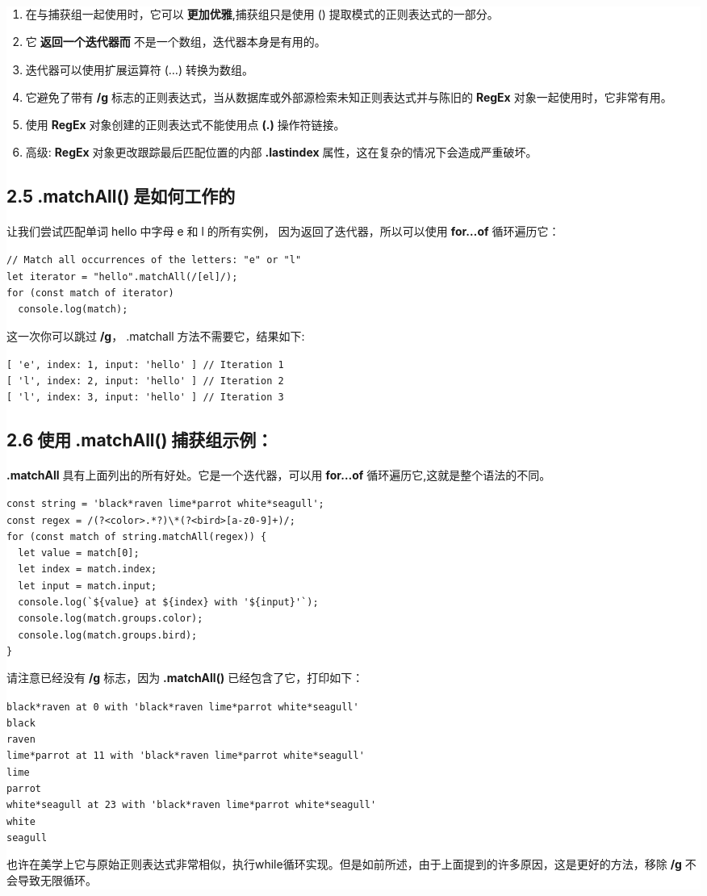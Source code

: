 1. 在与捕获组一起使用时，它可以 **更加优雅**,捕获组只是使用 () 提取模式的正则表达式的一部分。

2. 它 **返回一个迭代器而** 不是一个数组，迭代器本身是有用的。

3. 迭代器可以使用扩展运算符 (…) 转换为数组。

4. 它避免了带有 **/g** 标志的正则表达式，当从数据库或外部源检索未知正则表达式并与陈旧的 **RegEx** 对象一起使用时，它非常有用。

5. 使用 **RegEx** 对象创建的正则表达式不能使用点 **(.)** 操作符链接。

6. 高级: **RegEx** 对象更改跟踪最后匹配位置的内部 **.lastindex** 属性，这在复杂的情况下会造成严重破坏。

## 2.5 .matchAll() 是如何工作的

让我们尝试匹配单词 hello 中字母 e 和 l 的所有实例， 因为返回了迭代器，所以可以使用 **for…of** 循环遍历它：
```
// Match all occurrences of the letters: "e" or "l" 
let iterator = "hello".matchAll(/[el]/);
for (const match of iterator)
  console.log(match);
```
这一次你可以跳过 **/g**， .matchall 方法不需要它，结果如下:
```
[ 'e', index: 1, input: 'hello' ] // Iteration 1
[ 'l', index: 2, input: 'hello' ] // Iteration 2
[ 'l', index: 3, input: 'hello' ] // Iteration 3
```

## 2.6 使用 .matchAll() 捕获组示例：

**.matchAll**  具有上面列出的所有好处。它是一个迭代器，可以用 **for…of** 循环遍历它,这就是整个语法的不同。
```
const string = 'black*raven lime*parrot white*seagull';
const regex = /(?<color>.*?)\*(?<bird>[a-z0-9]+)/;
for (const match of string.matchAll(regex)) {
  let value = match[0];
  let index = match.index;
  let input = match.input;
  console.log(`${value} at ${index} with '${input}'`);
  console.log(match.groups.color);
  console.log(match.groups.bird);
}
```
请注意已经没有 **/g** 标志，因为 **.matchAll()** 已经包含了它，打印如下：
```
black*raven at 0 with 'black*raven lime*parrot white*seagull'
black
raven
lime*parrot at 11 with 'black*raven lime*parrot white*seagull'
lime
parrot
white*seagull at 23 with 'black*raven lime*parrot white*seagull'
white
seagull
```
也许在美学上它与原始正则表达式非常相似，执行while循环实现。但是如前所述，由于上面提到的许多原因，这是更好的方法，移除 **/g** 不会导致无限循环。
